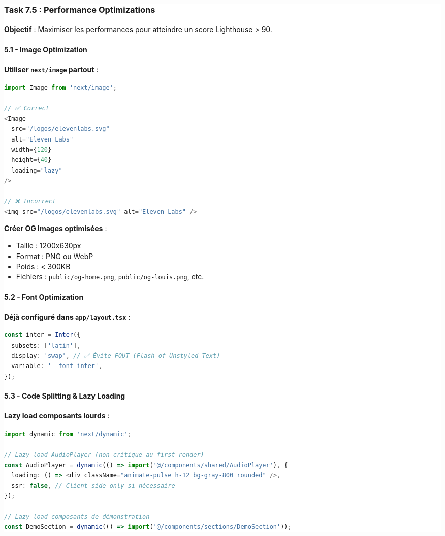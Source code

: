 
### Task 7.5 : Performance Optimizations

**Objectif** : Maximiser les performances pour atteindre un score Lighthouse > 90.

#### 5.1 - Image Optimization

**Utiliser `next/image` partout** :

```typescript
import Image from 'next/image';

// ✅ Correct
<Image
  src="/logos/elevenlabs.svg"
  alt="Eleven Labs"
  width={120}
  height={40}
  loading="lazy"
/>

// ❌ Incorrect
<img src="/logos/elevenlabs.svg" alt="Eleven Labs" />
```

**Créer OG Images optimisées** :
- Taille : 1200x630px
- Format : PNG ou WebP
- Poids : < 300KB
- Fichiers : `public/og-home.png`, `public/og-louis.png`, etc.

#### 5.2 - Font Optimization

**Déjà configuré dans `app/layout.tsx`** :
```typescript
const inter = Inter({
  subsets: ['latin'],
  display: 'swap', // ✅ Évite FOUT (Flash of Unstyled Text)
  variable: '--font-inter',
});
```

#### 5.3 - Code Splitting & Lazy Loading

**Lazy load composants lourds** :

```typescript
import dynamic from 'next/dynamic';

// Lazy load AudioPlayer (non critique au first render)
const AudioPlayer = dynamic(() => import('@/components/shared/AudioPlayer'), {
  loading: () => <div className="animate-pulse h-12 bg-gray-800 rounded" />,
  ssr: false, // Client-side only si nécessaire
});

// Lazy load composants de démonstration
const DemoSection = dynamic(() => import('@/components/sections/DemoSection'));
```
